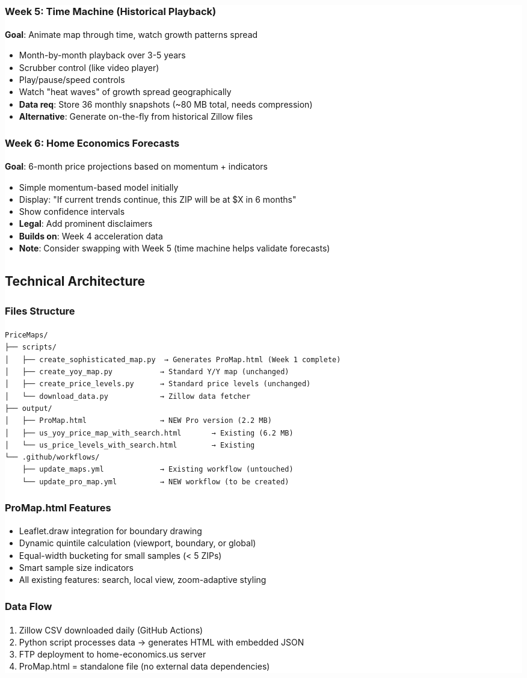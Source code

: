### Week 5: Time Machine (Historical Playback)
**Goal**: Animate map through time, watch growth patterns spread
- Month-by-month playback over 3-5 years
- Scrubber control (like video player)
- Play/pause/speed controls
- Watch "heat waves" of growth spread geographically
- **Data req**: Store 36 monthly snapshots (~80 MB total, needs compression)
- **Alternative**: Generate on-the-fly from historical Zillow files

### Week 6: Home Economics Forecasts
**Goal**: 6-month price projections based on momentum + indicators
- Simple momentum-based model initially
- Display: "If current trends continue, this ZIP will be at $X in 6 months"
- Show confidence intervals
- **Legal**: Add prominent disclaimers
- **Builds on**: Week 4 acceleration data
- **Note**: Consider swapping with Week 5 (time machine helps validate forecasts)

## Technical Architecture

### Files Structure
```
PriceMaps/
├── scripts/
│   ├── create_sophisticated_map.py  → Generates ProMap.html (Week 1 complete)
│   ├── create_yoy_map.py           → Standard Y/Y map (unchanged)
│   ├── create_price_levels.py      → Standard price levels (unchanged)
│   └── download_data.py            → Zillow data fetcher
├── output/
│   ├── ProMap.html                 → NEW Pro version (2.2 MB)
│   ├── us_yoy_price_map_with_search.html       → Existing (6.2 MB)
│   └── us_price_levels_with_search.html        → Existing
└── .github/workflows/
    ├── update_maps.yml             → Existing workflow (untouched)
    └── update_pro_map.yml          → NEW workflow (to be created)
```

### ProMap.html Features
- Leaflet.draw integration for boundary drawing
- Dynamic quintile calculation (viewport, boundary, or global)
- Equal-width bucketing for small samples (< 5 ZIPs)
- Smart sample size indicators
- All existing features: search, local view, zoom-adaptive styling

### Data Flow
1. Zillow CSV downloaded daily (GitHub Actions)
2. Python script processes data → generates HTML with embedded JSON
3. FTP deployment to home-economics.us server
4. ProMap.html = standalone file (no external data dependencies)
